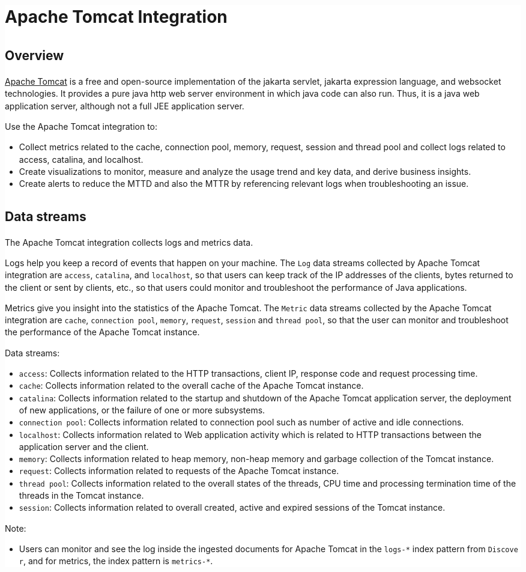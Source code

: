 # Apache Tomcat Integration

## Overview

[Apache Tomcat](https://tomcat.apache.org/tomcat-10.1-doc/logging.html) is a free and open-source implementation of the jakarta servlet, jakarta expression language, and websocket technologies. It provides a pure java http web server environment in which java code can also run. Thus, it is a java web application server, although not a full JEE application server.

Use the Apache Tomcat integration to:

- Collect metrics related to the cache, connection pool, memory, request, session and thread pool and collect logs related to access, catalina, and localhost.
- Create visualizations to monitor, measure and analyze the usage trend and key data, and derive business insights.
- Create alerts to reduce the MTTD and also the MTTR by referencing relevant logs when troubleshooting an issue.

## Data streams

The Apache Tomcat integration collects logs and metrics data.

Logs help you keep a record of events that happen on your machine. The `Log` data streams collected by Apache Tomcat integration are `access`, `catalina`, and `localhost`, so that users can keep track of the IP addresses of the clients, bytes returned to the client or sent by clients, etc., so that users could monitor and troubleshoot the performance of Java applications.

Metrics give you insight into the statistics of the Apache Tomcat. The `Metric` data streams collected by the Apache Tomcat integration are `cache`, `connection pool`, `memory`, `request`, `session` and `thread pool`, so that the user can monitor and troubleshoot the performance of the Apache Tomcat instance.

Data streams:
- `access`: Collects information related to the HTTP transactions, client IP, response code and request processing time.
- `cache`: Collects information related to the overall cache of the Apache Tomcat instance.
- `catalina`: Collects information related to the startup and shutdown of the Apache Tomcat application server, the deployment of new applications, or the failure of one or more subsystems.
- `connection pool`: Collects information related to connection pool such as number of active and idle connections.
- `localhost`: Collects information related to Web application activity which is related to HTTP transactions between the application server and the client.
- `memory`: Collects information related to heap memory, non-heap memory and garbage collection of the Tomcat instance.
- `request`: Collects information related to requests of the Apache Tomcat instance.
- `thread pool`: Collects information related to the overall states of the threads, CPU time and processing termination time of the threads in the Tomcat instance.
- `session`: Collects information related to overall created, active and expired sessions of the Tomcat instance.

Note:
- Users can monitor and see the log inside the ingested documents for Apache Tomcat in the `logs-*` index pattern from `Discover`, and for metrics, the index pattern is `metrics-*`.
